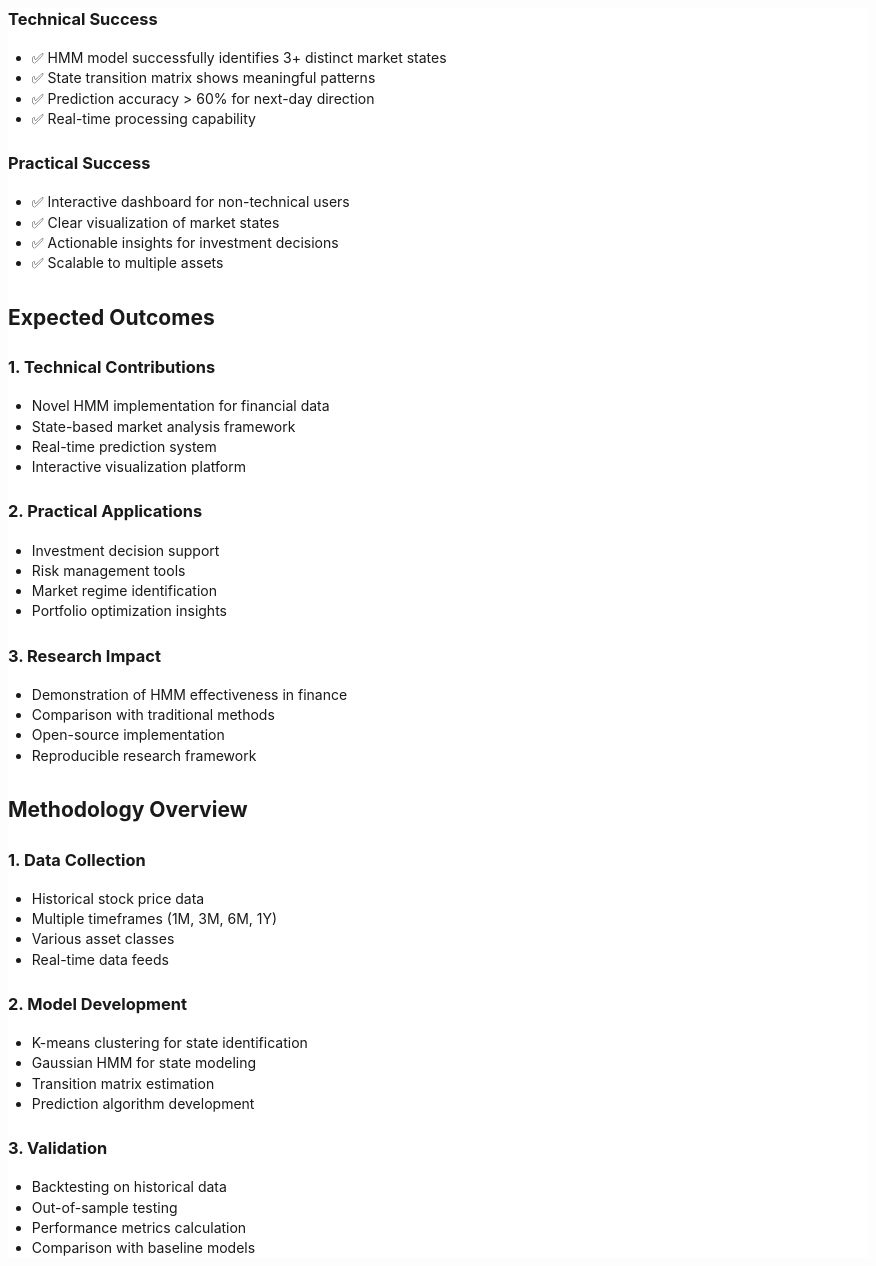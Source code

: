 ### Technical Success
- ✅ HMM model successfully identifies 3+ distinct market states
- ✅ State transition matrix shows meaningful patterns
- ✅ Prediction accuracy > 60% for next-day direction
- ✅ Real-time processing capability

### Practical Success
- ✅ Interactive dashboard for non-technical users
- ✅ Clear visualization of market states
- ✅ Actionable insights for investment decisions
- ✅ Scalable to multiple assets

## Expected Outcomes

### 1. Technical Contributions
- Novel HMM implementation for financial data
- State-based market analysis framework
- Real-time prediction system
- Interactive visualization platform

### 2. Practical Applications
- Investment decision support
- Risk management tools
- Market regime identification
- Portfolio optimization insights

### 3. Research Impact
- Demonstration of HMM effectiveness in finance
- Comparison with traditional methods
- Open-source implementation
- Reproducible research framework

## Methodology Overview

### 1. Data Collection
- Historical stock price data
- Multiple timeframes (1M, 3M, 6M, 1Y)
- Various asset classes
- Real-time data feeds

### 2. Model Development
- K-means clustering for state identification
- Gaussian HMM for state modeling
- Transition matrix estimation
- Prediction algorithm development

### 3. Validation
- Backtesting on historical data
- Out-of-sample testing
- Performance metrics calculation
- Comparison with baseline models
